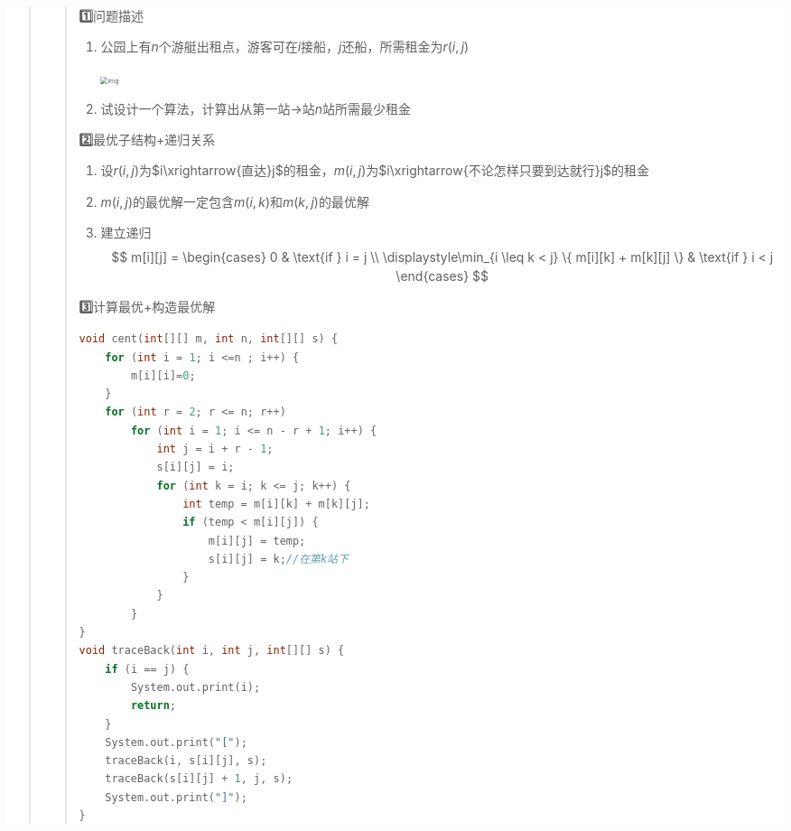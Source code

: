 > > **1️⃣**问题描述
> >
> > 1. 公园上有$n$个游艇出租点，游客可在$i$接船，$j$还船，所需租金为$r(i,j)$
> >
> >    <img src="https://img-blog.csdnimg.cn/79e6ab9d1bd542dfa331f4f441503d11.png?x-oss-process=image/watermark,type_ZHJvaWRzYW5zZmFsbGJhY2s,shadow_50,text_Q1NETiBA6Zuo6JC95L-K5rOJ,size_14,color_FFFFFF,t_70,g_se,x_16" alt="img" style="zoom:50%;" /> 
> >
> > 2. 试设计一个算法，计算出从第一站→站$n$站所需最少租金
> >
> > **2️⃣**最优子结构+递归关系
> >
> > 1. 设$r(i,j)$为$i\xrightarrow{直达}j$的租金，$m(i,j)$为$i\xrightarrow{不论怎样只要到达就行}j$的租金
> >
> > 2. $m(i,j)$的最优解一定包含$m(i,k)$和$m(k,j)$的最优解
> >
> > 3. 建立递归
> >    $$
> >    m[i][j] = 
> >    \begin{cases} 
> >    0 & \text{if } i = j \\
> >    \displaystyle\min_{i \leq k < j} \{ m[i][k] + m[k][j] \} & \text{if } i < j 
> >    \end{cases}
> >   $$
> > 
> >    
> >**3️⃣**计算最优+构造最优解
> > 
> >```Cpp
> > void cent(int[][] m, int n, int[][] s) {
> >     for (int i = 1; i <=n ; i++) {
> >         m[i][i]=0;
> >     }
> >     for (int r = 2; r <= n; r++)
> >         for (int i = 1; i <= n - r + 1; i++) {
> >             int j = i + r - 1;
> >             s[i][j] = i;
> >             for (int k = i; k <= j; k++) {
> >                 int temp = m[i][k] + m[k][j];
> >                 if (temp < m[i][j]) {
> >                     m[i][j] = temp;
> >                     s[i][j] = k;//在第k站下
> >                 }
> >             }
> >         }
> > }
> > void traceBack(int i, int j, int[][] s) {
> >     if (i == j) {
> >         System.out.print(i);
> >         return;
> >     }
> >     System.out.print("[");
> >     traceBack(i, s[i][j], s);
> >     traceBack(s[i][j] + 1, j, s);
> >     System.out.print("]");
> > }
> > ```

